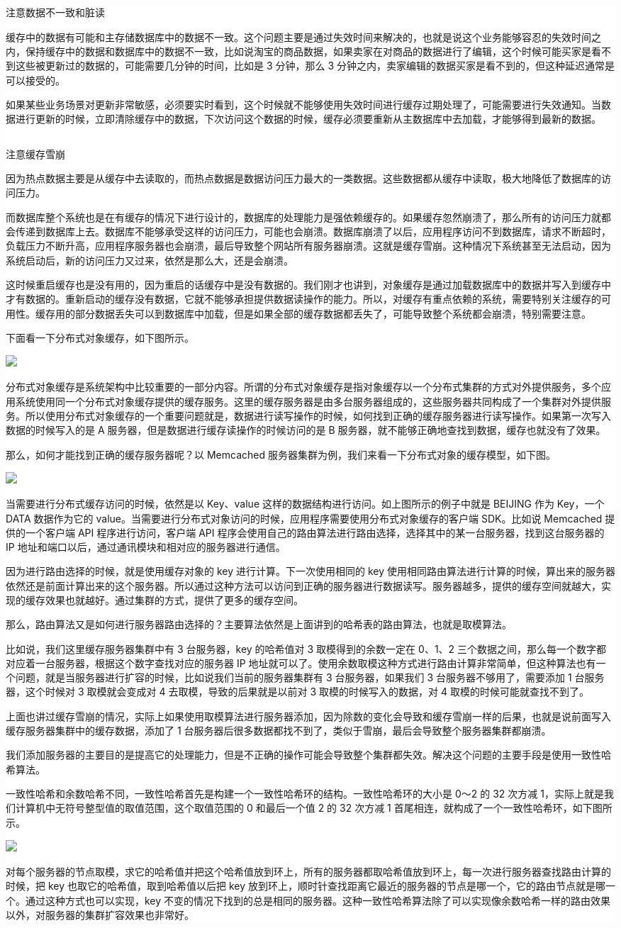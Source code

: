 ## 

注意数据不一致和脏读

缓存中的数据有可能和主存储数据库中的数据不一致。这个问题主要是通过失效时间来解决的，也就是说这个业务能够容忍的失效时间之内，保持缓存中的数据和数据库中的数据不一致，比如说淘宝的商品数据，如果卖家在对商品的数据进行了编辑，这个时候可能买家是看不到这些被更新过的数据的，可能需要几分钟的时间，比如是 3 分钟，那么 3 分钟之内，卖家编辑的数据买家是看不到的，但这种延迟通常是可以接受的。

如果某些业务场景对更新非常敏感，必须要实时看到，这个时候就不能够使用失效时间进行缓存过期处理了，可能需要进行失效通知。当数据进行更新的时候，立即清除缓存中的数据，下次访问这个数据的时候，缓存必须要重新从主数据库中去加载，才能够得到最新的数据。

## 

注意缓存雪崩

因为热点数据主要是从缓存中去读取的，而热点数据是数据访问压力最大的一类数据。这些数据都从缓存中读取，极大地降低了数据库的访问压力。

而数据库整个系统也是在有缓存的情况下进行设计的，数据库的处理能力是强依赖缓存的。如果缓存忽然崩溃了，那么所有的访问压力就都会传递到数据库上去。数据库不能够承受这样的访问压力，可能也会崩溃。数据库崩溃了以后，应用程序访问不到数据库，请求不断超时，负载压力不断升高，应用程序服务器也会崩溃，最后导致整个网站所有服务器崩溃。这就是缓存雪崩。这种情况下系统甚至无法启动，因为系统启动后，新的访问压力又过来，依然是那么大，还是会崩溃。

这时候重启缓存也是没有用的，因为重启的话缓存中是没有数据的。我们刚才也讲到，对象缓存是通过加载数据库中的数据并写入到缓存中才有数据的。重新启动的缓存没有数据，它就不能够承担提供数据读操作的能力。所以，对缓存有重点依赖的系统，需要特别关注缓存的可用性。缓存用的部分数据丢失可以到数据库中加载，但是如果全部的缓存数据都丢失了，可能导致整个系统都会崩溃，特别需要注意。

下面看一下分布式对象缓存，如下图所示。

![](http://s0.lgstatic.com/i/image2/M01/89/D9/CgotOV13ExSAWhCFAACFNPzM4Q8959.png)

分布式对象缓存是系统架构中比较重要的一部分内容。所谓的分布式对象缓存是指对象缓存以一个分布式集群的方式对外提供服务，多个应用系统使用同一个分布式对象缓存提供的缓存服务。这里的缓存服务器是由多台服务器组成的，这些服务器共同构成了一个集群对外提供服务。所以使用分布式对象缓存的一个重要问题就是，数据进行读写操作的时候，如何找到正确的缓存服务器进行读写操作。如果第一次写入数据的时候写入的是 A 服务器，但是数据进行缓存读操作的时候访问的是 B 服务器，就不能够正确地查找到数据，缓存也就没有了效果。

那么，如何才能找到正确的缓存服务器呢？以 Memcached 服务器集群为例，我们来看一下分布式对象的缓存模型，如下图。

![](http://s0.lgstatic.com/i/image2/M01/8A/18/CgoB5l13V3yAaDSfAACw9us7nBY044.png)

当需要进行分布式缓存访问的时候，依然是以 Key、value 这样的数据结构进行访问。如上图所示的例子中就是 BEIJING 作为 Key，一个 DATA 数据作为它的 value。当需要进行分布式对象访问的时候，应用程序需要使用分布式对象缓存的客户端 SDK。比如说 Memcached 提供的一个客户端 API 程序进行访问，客户端 API 程序会使用自己的路由算法进行路由选择，选择其中的某一台服务器，找到这台服务器的 IP 地址和端口以后，通过通讯模块和相对应的服务器进行通信。

因为进行路由选择的时候，就是使用缓存对象的 key 进行计算。下一次使用相同的 key 使用相同路由算法进行计算的时候，算出来的服务器依然还是前面计算出来的这个服务器。所以通过这种方法可以访问到正确的服务器进行数据读写。服务器越多，提供的缓存空间就越大，实现的缓存效果也就越好。通过集群的方式，提供了更多的缓存空间。

那么，路由算法又是如何进行服务器路由选择的？主要算法依然是上面讲到的哈希表的路由算法，也就是取模算法。

比如说，我们这里缓存服务器集群中有 3 台服务器，key 的哈希值对 3 取模得到的余数一定在 0、1、2 三个数据之间，那么每一个数字都对应着一台服务器，根据这个数字查找对应的服务器 IP 地址就可以了。使用余数取模这种方式进行路由计算非常简单，但这种算法也有一个问题，就是当服务器进行扩容的时候，比如说我们当前的服务器集群有 3 台服务器，如果我们 3 台服务器不够用了，需要添加 1 台服务器，这个时候对 3 取模就会变成对 4 去取模，导致的后果就是以前对 3 取模的时候写入的数据，对 4 取模的时候可能就查找不到了。

上面也讲过缓存雪崩的情况，实际上如果使用取模算法进行服务器添加，因为除数的变化会导致和缓存雪崩一样的后果，也就是说前面写入缓存服务器集群中的缓存数据，添加了 1 台服务器后很多数据都找不到了，类似于雪崩，最后会导致整个服务器集群都崩溃。

我们添加服务器的主要目的是提高它的处理能力，但是不正确的操作可能会导致整个集群都失效。解决这个问题的主要手段是使用一致性哈希算法。

一致性哈希和余数哈希不同，一致性哈希首先是构建一个一致性哈希环的结构。一致性哈希环的大小是 0～2 的 32 次方减 1，实际上就是我们计算机中无符号整型值的取值范围，这个取值范围的 0 和最后一个值 2 的 32 次方减 1 首尾相连，就构成了一个一致性哈希环，如下图所示。

![](http://s0.lgstatic.com/i/image2/M01/89/D9/CgotOV13ExWAGFH2AACSu5nTgAw967.png)

对每个服务器的节点取模，求它的哈希值并把这个哈希值放到环上，所有的服务器都取哈希值放到环上，每一次进行服务器查找路由计算的时候，把 key 也取它的哈希值，取到哈希值以后把 key 放到环上，顺时针查找距离它最近的服务器的节点是哪一个，它的路由节点就是哪一个。通过这种方式也可以实现，key 不变的情况下找到的总是相同的服务器。这种一致性哈希算法除了可以实现像余数哈希一样的路由效果以外，对服务器的集群扩容效果也非常好。
